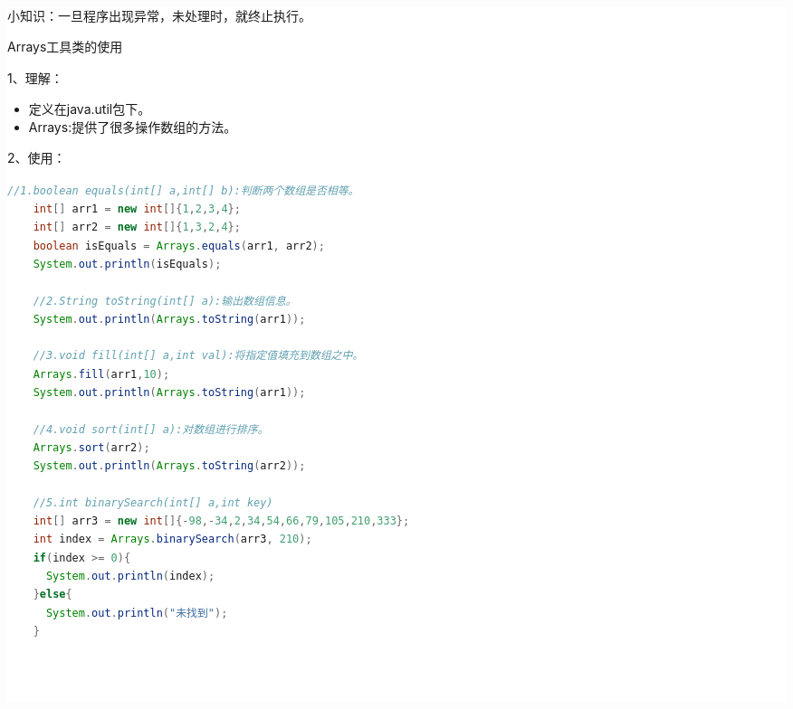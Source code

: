 ```java
```

小知识：一旦程序出现异常，未处理时，就终止执行。



Arrays工具类的使用

1、理解：

-  定义在java.util包下。
-  Arrays:提供了很多操作数组的方法。

2、使用：

```java
//1.boolean equals(int[] a,int[] b):判断两个数组是否相等。
    int[] arr1 = new int[]{1,2,3,4};
    int[] arr2 = new int[]{1,3,2,4};
    boolean isEquals = Arrays.equals(arr1, arr2);
    System.out.println(isEquals);
    
    //2.String toString(int[] a):输出数组信息。
    System.out.println(Arrays.toString(arr1));    
      
    //3.void fill(int[] a,int val):将指定值填充到数组之中。
    Arrays.fill(arr1,10);
    System.out.println(Arrays.toString(arr1));
    
    //4.void sort(int[] a):对数组进行排序。
    Arrays.sort(arr2);
    System.out.println(Arrays.toString(arr2));
    
    //5.int binarySearch(int[] a,int key)
    int[] arr3 = new int[]{-98,-34,2,34,54,66,79,105,210,333};
    int index = Arrays.binarySearch(arr3, 210);
    if(index >= 0){
      System.out.println(index);
    }else{
      System.out.println("未找到");
    }
```







​		



​		








